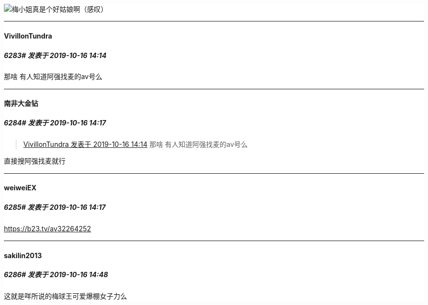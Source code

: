 

<img src="https://static.saraba1st.com/image/smiley/face2017/072.png" referrerpolicy="no-referrer">梅小姐真是个好姑娘啊（感叹）







-----

####  VivillonTundra  
##### 6283#       发表于 2019-10-16 14:14




那啥 有人知道阿强找麦的av号么







-----

####  南非大金钻  
##### 6284#       发表于 2019-10-16 14:17



<blockquote><a href="httphttps://bbs.saraba1st.com/2b/forum.php?mod=redirect&amp;goto=findpost&amp;pid=45225130&amp;ptid=1856302" target="_blank">VivillonTundra 发表于 2019-10-16 14:14</a>
那啥 有人知道阿强找麦的av号么</blockquote>
直接搜阿强找麦就行







-----

####  weiweiEX  
##### 6285#       发表于 2019-10-16 14:17




https://b23.tv/av32264252







-----

####  sakilin2013  
##### 6286#       发表于 2019-10-16 14:48




这就是咩所说的梅球王可爱爆棚女子力么
